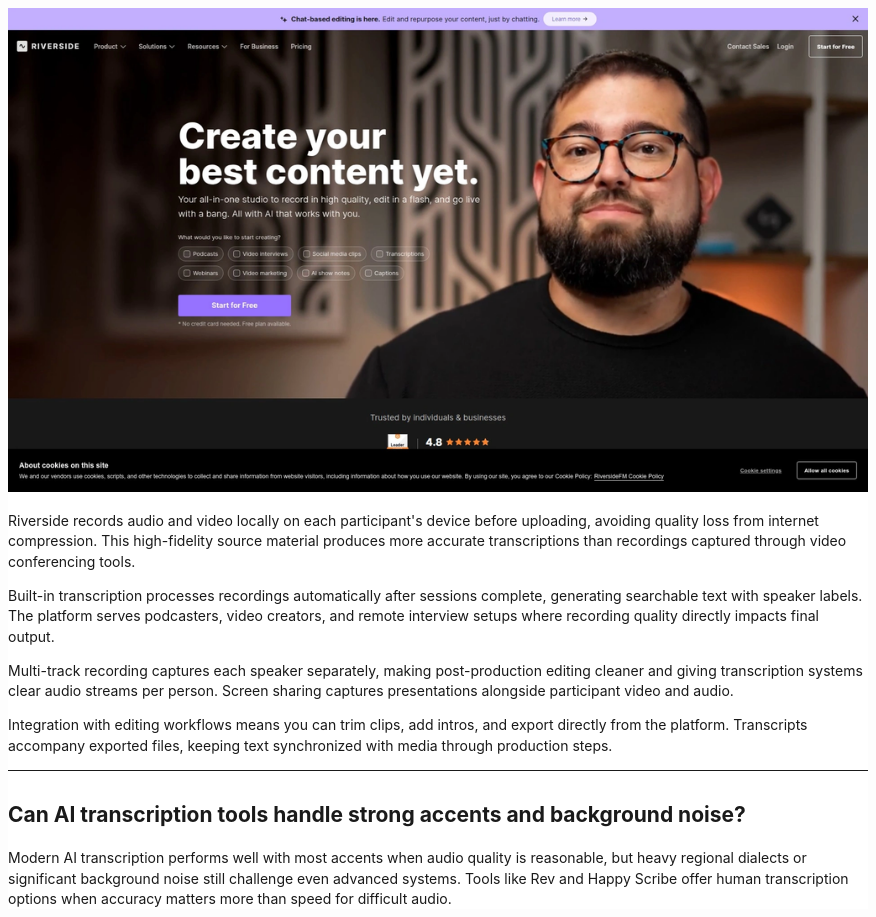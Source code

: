 ![Riverside Screenshot](image/riverside.webp)


Riverside records audio and video locally on each participant's device before uploading, avoiding quality loss from internet compression. This high-fidelity source material produces more accurate transcriptions than recordings captured through video conferencing tools.

Built-in transcription processes recordings automatically after sessions complete, generating searchable text with speaker labels. The platform serves podcasters, video creators, and remote interview setups where recording quality directly impacts final output.

Multi-track recording captures each speaker separately, making post-production editing cleaner and giving transcription systems clear audio streams per person. Screen sharing captures presentations alongside participant video and audio.

Integration with editing workflows means you can trim clips, add intros, and export directly from the platform. Transcripts accompany exported files, keeping text synchronized with media through production steps.

---

## Can AI transcription tools handle strong accents and background noise?

Modern AI transcription performs well with most accents when audio quality is reasonable, but heavy regional dialects or significant background noise still challenge even advanced systems. Tools like Rev and Happy Scribe offer human transcription options when accuracy matters more than speed for difficult audio.
